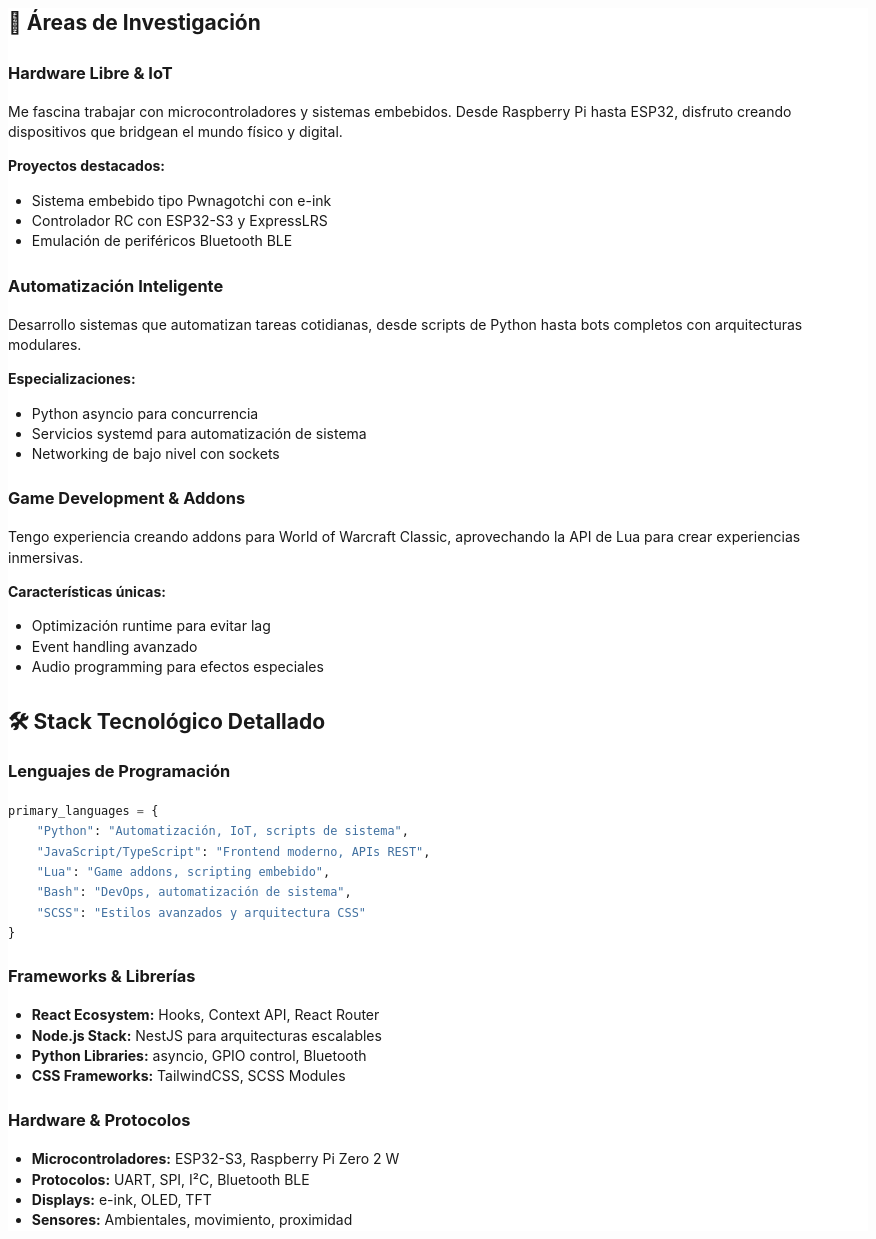 ## 🔬 Áreas de Investigación

### **Hardware Libre & IoT**
Me fascina trabajar con microcontroladores y sistemas embebidos. Desde Raspberry Pi hasta ESP32, disfruto creando dispositivos que bridgean el mundo físico y digital.

**Proyectos destacados:**
- Sistema embebido tipo Pwnagotchi con e-ink
- Controlador RC con ESP32-S3 y ExpressLRS
- Emulación de periféricos Bluetooth BLE

### **Automatización Inteligente**
Desarrollo sistemas que automatizan tareas cotidianas, desde scripts de Python hasta bots completos con arquitecturas modulares.

**Especializaciones:**
- Python asyncio para concurrencia
- Servicios systemd para automatización de sistema
- Networking de bajo nivel con sockets

### **Game Development & Addons**
Tengo experiencia creando addons para World of Warcraft Classic, aprovechando la API de Lua para crear experiencias inmersivas.

**Características únicas:**
- Optimización runtime para evitar lag
- Event handling avanzado
- Audio programming para efectos especiales

## 🛠️ Stack Tecnológico Detallado

### **Lenguajes de Programación**
```python
primary_languages = {
    "Python": "Automatización, IoT, scripts de sistema",
    "JavaScript/TypeScript": "Frontend moderno, APIs REST",
    "Lua": "Game addons, scripting embebido",
    "Bash": "DevOps, automatización de sistema",
    "SCSS": "Estilos avanzados y arquitectura CSS"
}
```

### **Frameworks & Librerías**
- **React Ecosystem:** Hooks, Context API, React Router
- **Node.js Stack:** NestJS para arquitecturas escalables
- **Python Libraries:** asyncio, GPIO control, Bluetooth
- **CSS Frameworks:** TailwindCSS, SCSS Modules

### **Hardware & Protocolos**
- **Microcontroladores:** ESP32-S3, Raspberry Pi Zero 2 W
- **Protocolos:** UART, SPI, I²C, Bluetooth BLE
- **Displays:** e-ink, OLED, TFT
- **Sensores:** Ambientales, movimiento, proximidad

